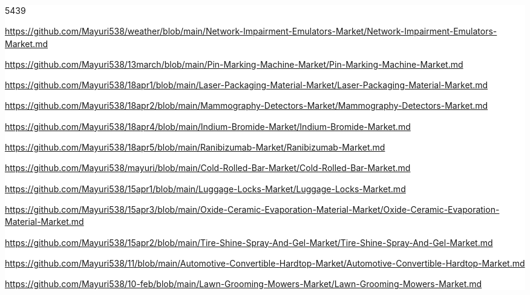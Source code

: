 5439</p><p><a href="https://github.com/Mayuri538/weather/blob/main/Network-Impairment-Emulators-Market/Network-Impairment-Emulators-Market.md">https://github.com/Mayuri538/weather/blob/main/Network-Impairment-Emulators-Market/Network-Impairment-Emulators-Market.md</a></p><p><a href="https://github.com/Mayuri538/13march/blob/main/Pin-Marking-Machine-Market/Pin-Marking-Machine-Market.md">https://github.com/Mayuri538/13march/blob/main/Pin-Marking-Machine-Market/Pin-Marking-Machine-Market.md</a></p><p><a href="https://github.com/Mayuri538/18apr1/blob/main/Laser-Packaging-Material-Market/Laser-Packaging-Material-Market.md">https://github.com/Mayuri538/18apr1/blob/main/Laser-Packaging-Material-Market/Laser-Packaging-Material-Market.md</a></p><p><a href="https://github.com/Mayuri538/18apr2/blob/main/Mammography-Detectors-Market/Mammography-Detectors-Market.md">https://github.com/Mayuri538/18apr2/blob/main/Mammography-Detectors-Market/Mammography-Detectors-Market.md</a></p><p><a href="https://github.com/Mayuri538/18apr4/blob/main/Indium-Bromide-Market/Indium-Bromide-Market.md">https://github.com/Mayuri538/18apr4/blob/main/Indium-Bromide-Market/Indium-Bromide-Market.md</a></p><p><a href="https://github.com/Mayuri538/18apr5/blob/main/Ranibizumab-Market/Ranibizumab-Market.md">https://github.com/Mayuri538/18apr5/blob/main/Ranibizumab-Market/Ranibizumab-Market.md</a></p><p><a href="https://github.com/Mayuri538/mayuri/blob/main/Cold-Rolled-Bar-Market/Cold-Rolled-Bar-Market.md">https://github.com/Mayuri538/mayuri/blob/main/Cold-Rolled-Bar-Market/Cold-Rolled-Bar-Market.md</a></p><p><a href="https://github.com/Mayuri538/15apr1/blob/main/Luggage-Locks-Market/Luggage-Locks-Market.md">https://github.com/Mayuri538/15apr1/blob/main/Luggage-Locks-Market/Luggage-Locks-Market.md</a></p><p><a href="https://github.com/Mayuri538/15apr3/blob/main/Oxide-Ceramic-Evaporation-Material-Market/Oxide-Ceramic-Evaporation-Material-Market.md">https://github.com/Mayuri538/15apr3/blob/main/Oxide-Ceramic-Evaporation-Material-Market/Oxide-Ceramic-Evaporation-Material-Market.md</a></p><p><a href="https://github.com/Mayuri538/15apr2/blob/main/Tire-Shine-Spray-And-Gel-Market/Tire-Shine-Spray-And-Gel-Market.md">https://github.com/Mayuri538/15apr2/blob/main/Tire-Shine-Spray-And-Gel-Market/Tire-Shine-Spray-And-Gel-Market.md</a></p><p><a href="https://github.com/Mayuri538/11/blob/main/Automotive-Convertible-Hardtop-Market/Automotive-Convertible-Hardtop-Market.md">https://github.com/Mayuri538/11/blob/main/Automotive-Convertible-Hardtop-Market/Automotive-Convertible-Hardtop-Market.md</a></p><p><a href="https://github.com/Mayuri538/10-feb/blob/main/Lawn-Grooming-Mowers-Market/Lawn-Grooming-Mowers-Market.md">https://github.com/Mayuri538/10-feb/blob/main/Lawn-Grooming-Mowers-Market/Lawn-Grooming-Mowers-Market.md</a></p>
